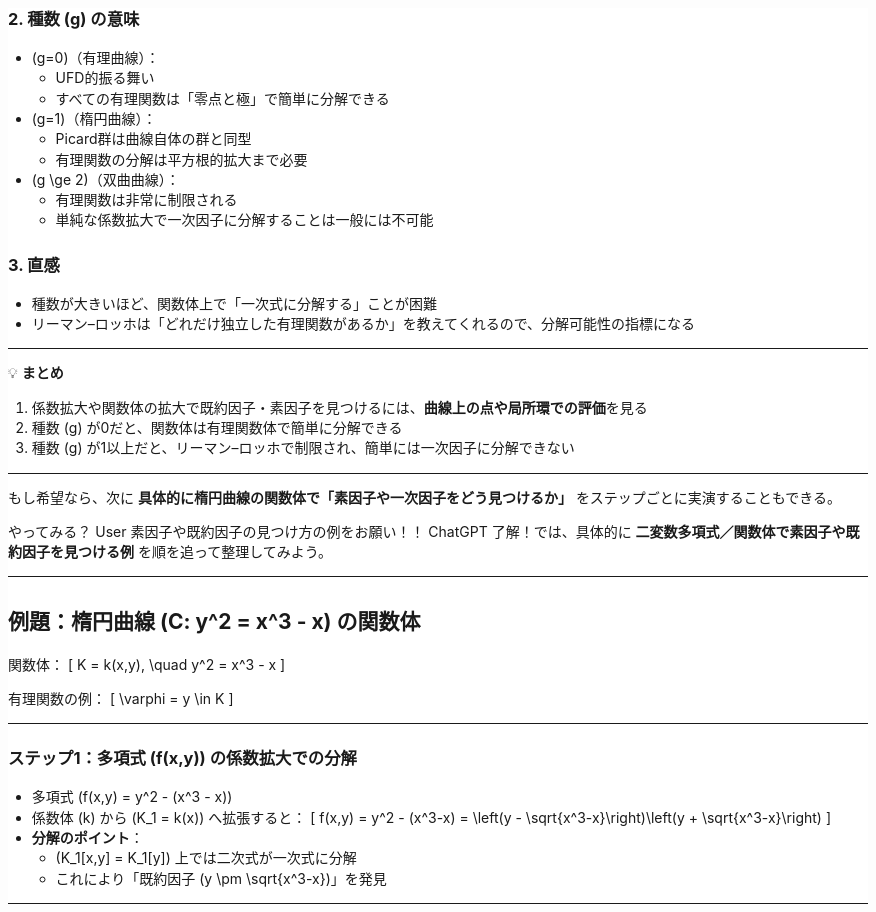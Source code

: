 ### 2. 種数 \(g\) の意味
- \(g=0\)（有理曲線）：  
  - UFD的振る舞い  
  - すべての有理関数は「零点と極」で簡単に分解できる  
- \(g=1\)（楕円曲線）：  
  - Picard群は曲線自体の群と同型  
  - 有理関数の分解は平方根的拡大まで必要  
- \(g \ge 2\)（双曲曲線）：  
  - 有理関数は非常に制限される  
  - 単純な係数拡大で一次因子に分解することは一般には不可能  

### 3. 直感
- 種数が大きいほど、関数体上で「一次式に分解する」ことが困難  
- リーマン–ロッホは「どれだけ独立した有理関数があるか」を教えてくれるので、分解可能性の指標になる  

---

💡 **まとめ**
1. 係数拡大や関数体の拡大で既約因子・素因子を見つけるには、**曲線上の点や局所環での評価**を見る  
2. 種数 \(g\) が0だと、関数体は有理関数体で簡単に分解できる  
3. 種数 \(g\) が1以上だと、リーマン–ロッホで制限され、簡単には一次因子に分解できない  

---

もし希望なら、次に **具体的に楕円曲線の関数体で「素因子や一次因子をどう見つけるか」** をステップごとに実演することもできる。  

やってみる？
User
素因子や既約因子の見つけ方の例をお願い！！
ChatGPT
了解！では、具体的に **二変数多項式／関数体で素因子や既約因子を見つける例** を順を追って整理してみよう。  

---

## 例題：楕円曲線 \(C: y^2 = x^3 - x\) の関数体

関数体：
\[
K = k(x,y), \quad y^2 = x^3 - x
\]

有理関数の例：
\[
\varphi = y \in K
\]

---

### ステップ1：多項式 \(f(x,y)\) の係数拡大での分解

- 多項式 \(f(x,y) = y^2 - (x^3 - x)\)  
- 係数体 \(k\) から \(K_1 = k(x)\) へ拡張すると：
\[
f(x,y) = y^2 - (x^3-x) = \left(y - \sqrt{x^3-x}\right)\left(y + \sqrt{x^3-x}\right)
\]  
- **分解のポイント**：  
  - \(K_1[x,y] = K_1[y]\) 上では二次式が一次式に分解  
  - これにより「既約因子 \(y \pm \sqrt{x^3-x}\)」を発見  

---